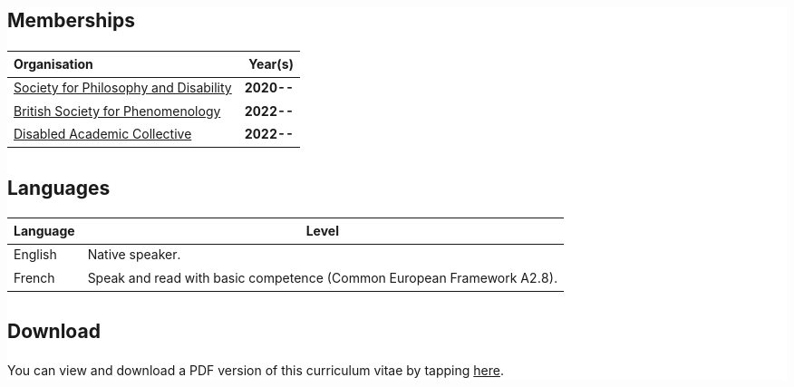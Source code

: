 
## Memberships
| Organisation | Year(s) |
|:-------------------------------|----------:|
| [Society for Philosophy and Disability](http://societyforphilosophyanddisability.org/)  | **2020--** |
| [British Society for Phenomenology](https://www.britishphenomenology.org.uk/)   | **2022--** |
| [Disabled Academic Collective](https://disabledacademicco.wixsite.com/mysite/) | **2022--** |

## Languages
| Language  | Level |
|:-------------------------------|----------|
| English | Native speaker. |
| French | Speak and read with basic competence (Common European Framework A2.8). |

## Download

You can view and download a PDF version of this curriculum vitae by tapping [here](/attachments/JPMitchell_CV_2022.pdf).